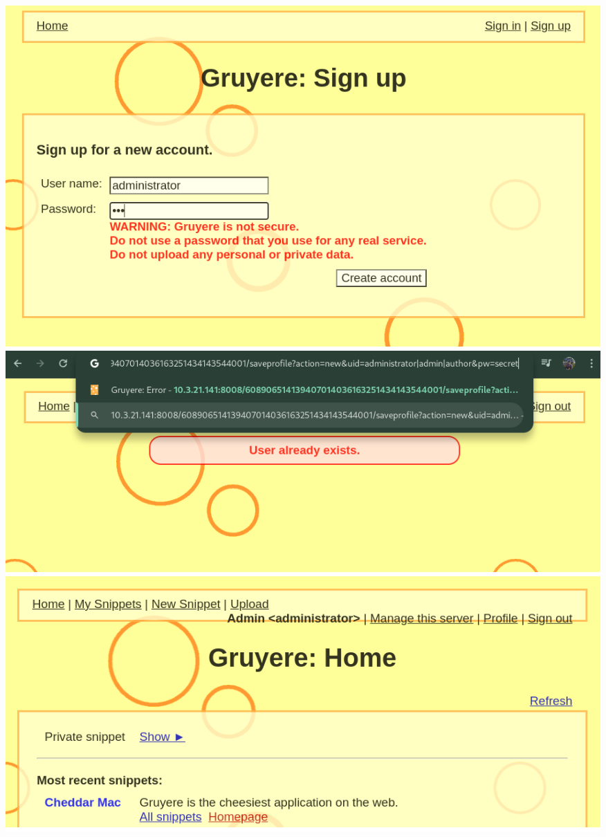 ![alt text](Screenshot_2024-05-29_15-17-30.png)
![alt text](Screenshot_2024-05-29_15-29-42.png)
![alt text](Screenshot_2024-05-29_18-18-14.png)
